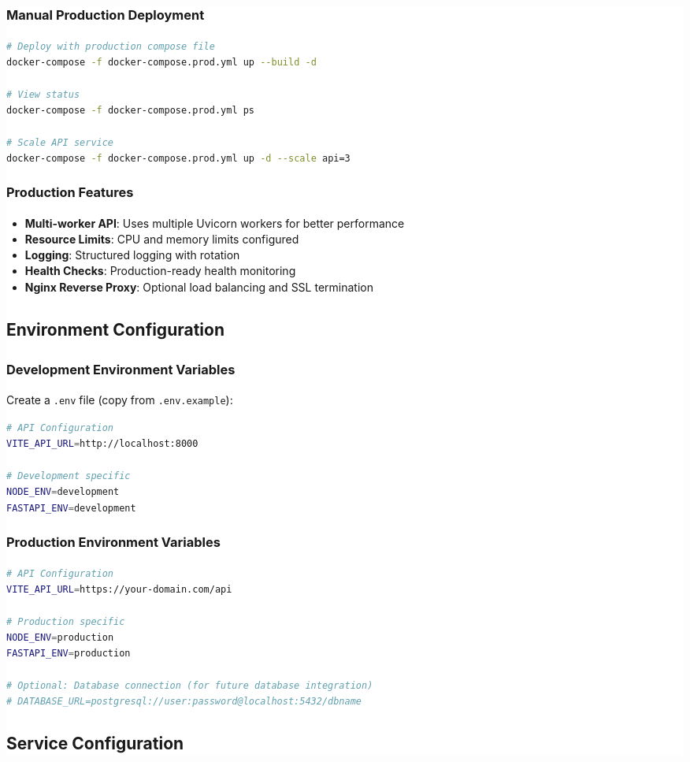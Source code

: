 ### Manual Production Deployment

```bash
# Deploy with production compose file
docker-compose -f docker-compose.prod.yml up --build -d

# View status
docker-compose -f docker-compose.prod.yml ps

# Scale API service
docker-compose -f docker-compose.prod.yml up -d --scale api=3
```

### Production Features

- **Multi-worker API**: Uses multiple Uvicorn workers for better performance
- **Resource Limits**: CPU and memory limits configured
- **Logging**: Structured logging with rotation
- **Health Checks**: Production-ready health monitoring
- **Nginx Reverse Proxy**: Optional load balancing and SSL termination

## Environment Configuration

### Development Environment Variables

Create a `.env` file (copy from `.env.example`):

```bash
# API Configuration
VITE_API_URL=http://localhost:8000

# Development specific
NODE_ENV=development
FASTAPI_ENV=development
```

### Production Environment Variables

```bash
# API Configuration
VITE_API_URL=https://your-domain.com/api

# Production specific
NODE_ENV=production
FASTAPI_ENV=production

# Optional: Database connection (for future database integration)
# DATABASE_URL=postgresql://user:password@localhost:5432/dbname
```

## Service Configuration
